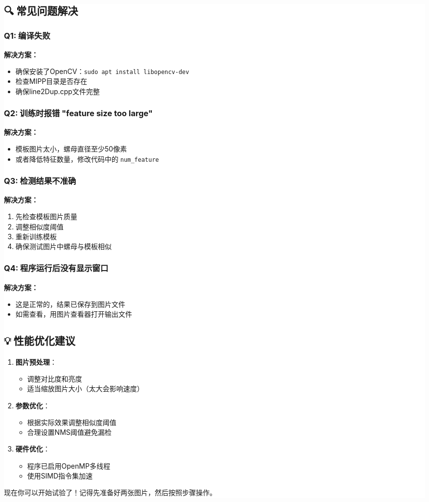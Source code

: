 
## 🔍 常见问题解决

### Q1: 编译失败
**解决方案：**
- 确保安装了OpenCV：`sudo apt install libopencv-dev`
- 检查MIPP目录是否存在
- 确保line2Dup.cpp文件完整

### Q2: 训练时报错 "feature size too large"
**解决方案：**
- 模板图片太小，螺母直径至少50像素
- 或者降低特征数量，修改代码中的 `num_feature`

### Q3: 检测结果不准确
**解决方案：**
1. 先检查模板图片质量
2. 调整相似度阈值
3. 重新训练模板
4. 确保测试图片中螺母与模板相似

### Q4: 程序运行后没有显示窗口
**解决方案：**
- 这是正常的，结果已保存到图片文件
- 如需查看，用图片查看器打开输出文件

## 💡 性能优化建议

1. **图片预处理**：
   - 调整对比度和亮度
   - 适当缩放图片大小（太大会影响速度）

2. **参数优化**：
   - 根据实际效果调整相似度阈值
   - 合理设置NMS阈值避免漏检

3. **硬件优化**：
   - 程序已启用OpenMP多线程
   - 使用SIMD指令集加速

现在你可以开始试验了！记得先准备好两张图片，然后按照步骤操作。